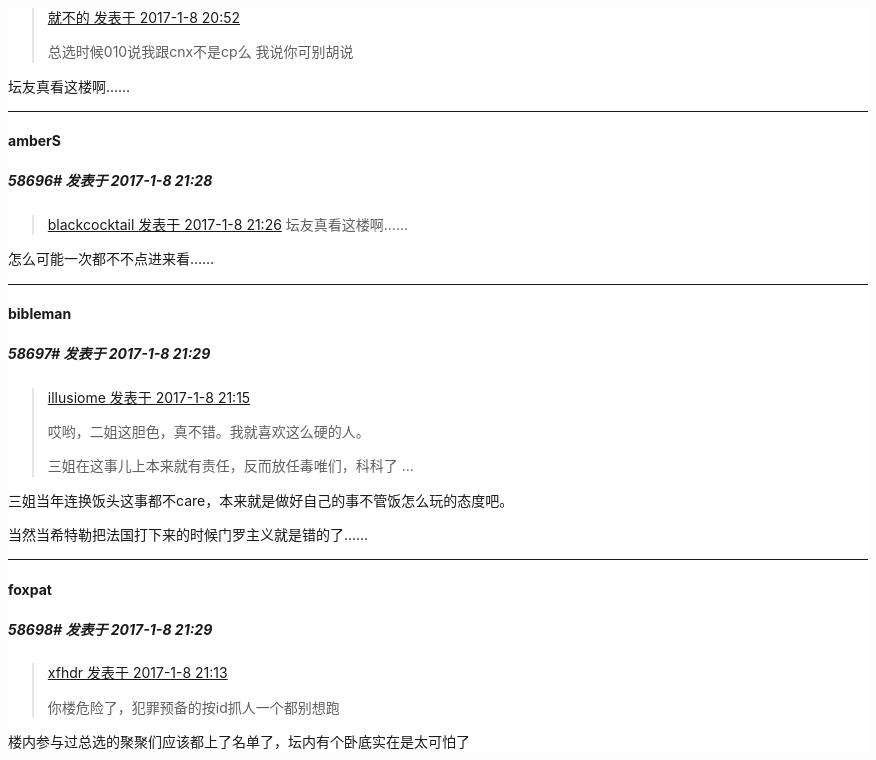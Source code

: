 

<blockquote><a href="httphttps://bbs.saraba1st.com/2b/forum.php?mod=redirect&amp;goto=findpost&amp;pid=34742447&amp;ptid=1105387" target="_blank">就不的 发表于 2017-1-8 20:52</a>

总选时候010说我跟cnx不是cp么 我说你可别胡说</blockquote>
坛友真看这楼啊……







-----

####  amberS  
##### 58696#       发表于 2017-1-8 21:28



<blockquote><a href="httphttps://bbs.saraba1st.com/2b/forum.php?mod=redirect&amp;amp;goto=findpost&amp;amp;pid=34742758&amp;amp;ptid=1105387" target="_blank">blackcocktail 发表于 2017-1-8 21:26</a>
坛友真看这楼啊……</blockquote>
怎么可能一次都不不点进来看……







-----

####  bibleman  
##### 58697#       发表于 2017-1-8 21:29



<blockquote><a href="httphttps://bbs.saraba1st.com/2b/forum.php?mod=redirect&amp;goto=findpost&amp;pid=34742659&amp;ptid=1105387" target="_blank">illusiome 发表于 2017-1-8 21:15</a>

哎哟，二姐这胆色，真不错。我就喜欢这么硬的人。


三姐在这事儿上本来就有责任，反而放任毒唯们，科科了 ...</blockquote>
三姐当年连换饭头这事都不care，本来就是做好自己的事不管饭怎么玩的态度吧。

当然当希特勒把法国打下来的时候门罗主义就是错的了……







-----

####  foxpat  
##### 58698#       发表于 2017-1-8 21:29



<blockquote><a href="httphttps://bbs.saraba1st.com/2b/forum.php?mod=redirect&amp;goto=findpost&amp;pid=34742652&amp;ptid=1105387" target="_blank">xfhdr 发表于 2017-1-8 21:13</a>

你楼危险了，犯罪预备的按id抓人一个都别想跑</blockquote>
楼内参与过总选的聚聚们应该都上了名单了，坛内有个卧底实在是太可怕了
